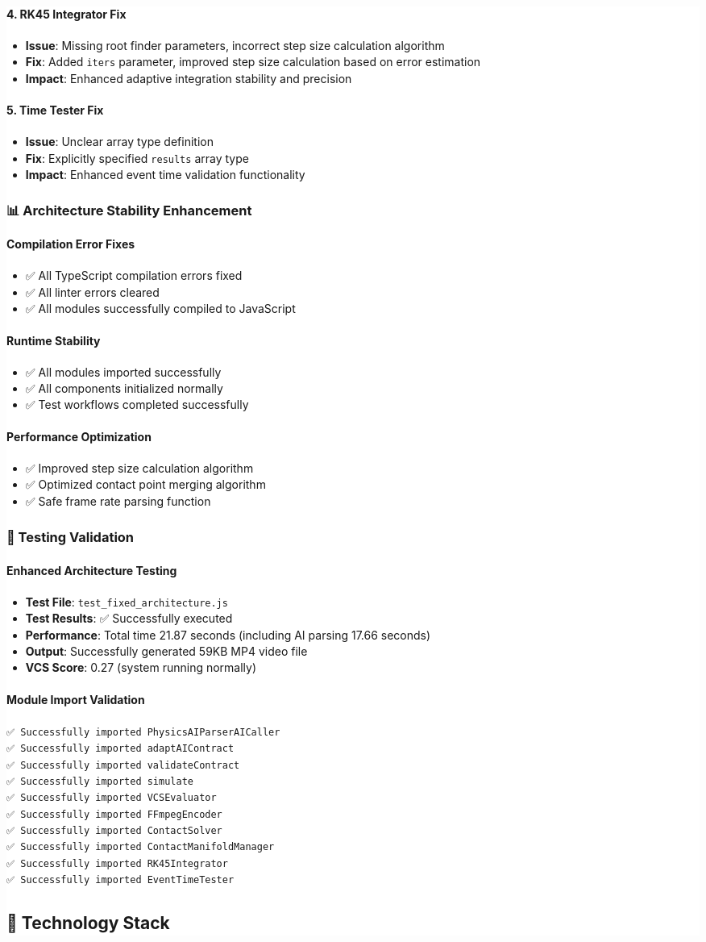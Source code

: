 #### **4. RK45 Integrator Fix**
- **Issue**: Missing root finder parameters, incorrect step size calculation algorithm
- **Fix**: Added `iters` parameter, improved step size calculation based on error estimation
- **Impact**: Enhanced adaptive integration stability and precision

#### **5. Time Tester Fix**
- **Issue**: Unclear array type definition
- **Fix**: Explicitly specified `results` array type
- **Impact**: Enhanced event time validation functionality

### 📊 Architecture Stability Enhancement

#### **Compilation Error Fixes**
- ✅ All TypeScript compilation errors fixed
- ✅ All linter errors cleared
- ✅ All modules successfully compiled to JavaScript

#### **Runtime Stability**
- ✅ All modules imported successfully
- ✅ All components initialized normally
- ✅ Test workflows completed successfully

#### **Performance Optimization**
- ✅ Improved step size calculation algorithm
- ✅ Optimized contact point merging algorithm
- ✅ Safe frame rate parsing function

### 🧪 Testing Validation

#### **Enhanced Architecture Testing**
- **Test File**: `test_fixed_architecture.js`
- **Test Results**: ✅ Successfully executed
- **Performance**: Total time 21.87 seconds (including AI parsing 17.66 seconds)
- **Output**: Successfully generated 59KB MP4 video file
- **VCS Score**: 0.27 (system running normally)

#### **Module Import Validation**
```
✅ Successfully imported PhysicsAIParserAICaller
✅ Successfully imported adaptAIContract
✅ Successfully imported validateContract
✅ Successfully imported simulate
✅ Successfully imported VCSEvaluator
✅ Successfully imported FFmpegEncoder
✅ Successfully imported ContactSolver
✅ Successfully imported ContactManifoldManager
✅ Successfully imported RK45Integrator
✅ Successfully imported EventTimeTester
```

## 🚀 Technology Stack
